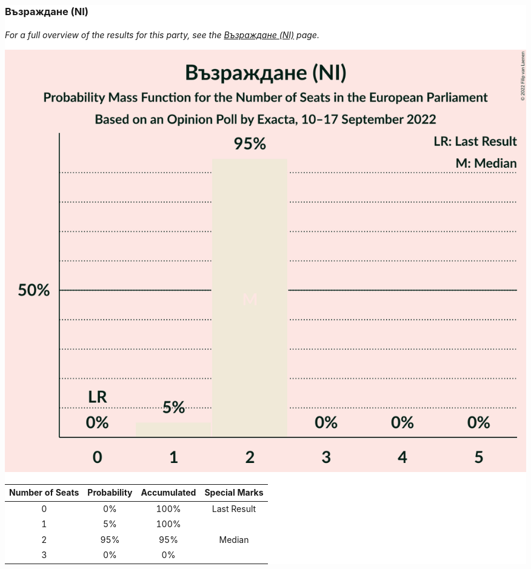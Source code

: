 ### Възраждане (NI)

*For a full overview of the results for this party, see the [Възраждане (NI)](party-възражданеni.html) page.*

![Graph with seats probability mass function not yet produced](2022-09-17-Exacta-seats-pmf-възражданеni.png "Seats Probability Mass Function")

| Number of Seats | Probability | Accumulated | Special Marks |
|:---------------:|:-----------:|:-----------:|:-------------:|
| 0 | 0% | 100% | Last Result |
| 1 | 5% | 100% |  |
| 2 | 95% | 95% | Median |
| 3 | 0% | 0% |  |
